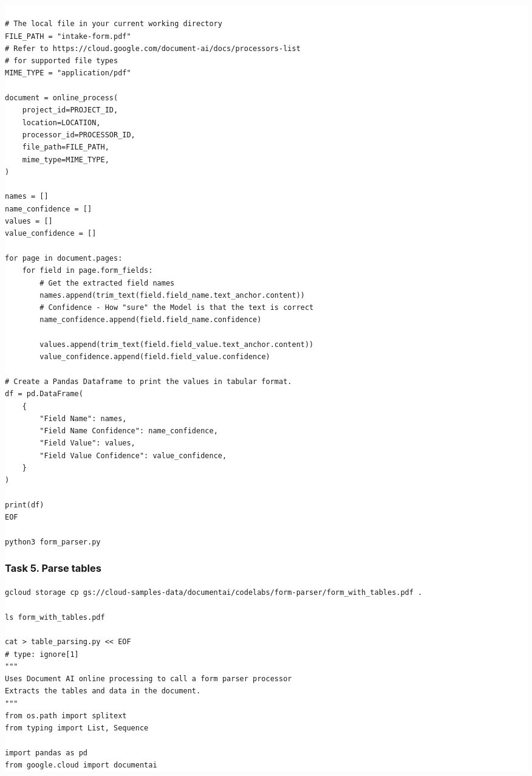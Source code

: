 ```shell

# The local file in your current working directory
FILE_PATH = "intake-form.pdf"
# Refer to https://cloud.google.com/document-ai/docs/processors-list
# for supported file types
MIME_TYPE = "application/pdf"

document = online_process(
    project_id=PROJECT_ID,
    location=LOCATION,
    processor_id=PROCESSOR_ID,
    file_path=FILE_PATH,
    mime_type=MIME_TYPE,
)

names = []
name_confidence = []
values = []
value_confidence = []

for page in document.pages:
    for field in page.form_fields:
        # Get the extracted field names
        names.append(trim_text(field.field_name.text_anchor.content))
        # Confidence - How "sure" the Model is that the text is correct
        name_confidence.append(field.field_name.confidence)

        values.append(trim_text(field.field_value.text_anchor.content))
        value_confidence.append(field.field_value.confidence)

# Create a Pandas Dataframe to print the values in tabular format.
df = pd.DataFrame(
    {
        "Field Name": names,
        "Field Name Confidence": name_confidence,
        "Field Value": values,
        "Field Value Confidence": value_confidence,
    }
)

print(df)
EOF

python3 form_parser.py
```
### Task 5. Parse tables
```shell
gcloud storage cp gs://cloud-samples-data/documentai/codelabs/form-parser/form_with_tables.pdf .

ls form_with_tables.pdf

cat > table_parsing.py << EOF
# type: ignore[1]
"""
Uses Document AI online processing to call a form parser processor
Extracts the tables and data in the document.
"""
from os.path import splitext
from typing import List, Sequence

import pandas as pd
from google.cloud import documentai
```